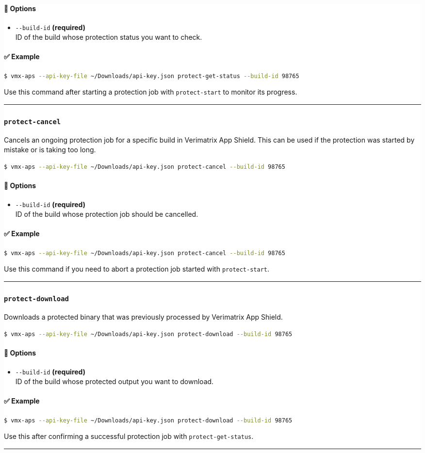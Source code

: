 #### 🔧 Options

- `--build-id` **(required)**  
  ID of the build whose protection status you want to check.

#### ✅ Example

```bash
$ vmx-aps --api-key-file ~/Downloads/api-key.json protect-get-status --build-id 98765
```

Use this command after starting a protection job with `protect-start` to monitor its progress.

---

### `protect-cancel`

Cancels an ongoing protection job for a specific build in Verimatrix App Shield. This can be used if the protection was started by mistake or is taking too long.

```bash
$ vmx-aps --api-key-file ~/Downloads/api-key.json protect-cancel --build-id 98765
```

#### 🔧 Options

- `--build-id` **(required)**  
  ID of the build whose protection job should be cancelled.

#### ✅ Example

```bash
$ vmx-aps --api-key-file ~/Downloads/api-key.json protect-cancel --build-id 98765
```

Use this command if you need to abort a protection job started with `protect-start`.

---

### `protect-download`

Downloads a protected binary that was previously processed by Verimatrix App Shield.

```bash
$ vmx-aps --api-key-file ~/Downloads/api-key.json protect-download --build-id 98765
```

#### 🔧 Options

- `--build-id` **(required)**  
  ID of the build whose protected output you want to download.

#### ✅ Example

```bash
$ vmx-aps --api-key-file ~/Downloads/api-key.json protect-download --build-id 98765
```

Use this after confirming a successful protection job with `protect-get-status`.

---